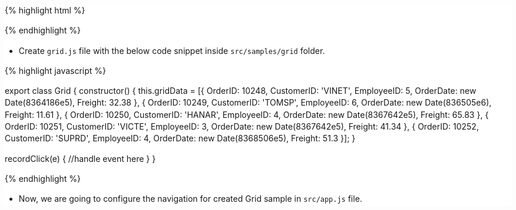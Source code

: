 {% highlight html %}

<template>
  <div>
    <ej-grid e-data-source.two-way="gridData" e-allow-paging=true e-allow-sorting=true 
            e-on-record-click.delegate="recordClick($event.detail)">
      <ej-column e-field="OrderID" e-header-text="Order ID" e-text-align="right"></ej-column>
      <ej-column e-field="CustomerID" e-header-text="Customer ID"></ej-column>
     <ej-column e-field="EmployeeID" e-header-text="Employee ID" e-text-align="right"></ej-column>
     <ej-column e-field="Freight" e-header-text="Freight" e-format="{0:C}" e-text-align="right"></ej-column>
     <ej-column e-field="OrderDate" e-header-text="Order Date" e-format="{0:MM/dd/yyyy}" e-text-align="right"></ej-column>
   </ej-grid>
  </div>
</template>

{% endhighlight %}

* Create `grid.js` file with the below code snippet inside `src/samples/grid` folder.

{% highlight javascript %}

export class Grid {
  constructor() {
    this.gridData = [{
      OrderID: 10248, CustomerID: 'VINET', EmployeeID: 5, 
      OrderDate: new Date(8364186e5), Freight: 32.38
    },
    {
      OrderID: 10249, CustomerID: 'TOMSP', EmployeeID: 6, 
      OrderDate: new Date(836505e6), Freight: 11.61
    },
    {
      OrderID: 10250, CustomerID: 'HANAR', EmployeeID: 4, 
      OrderDate: new Date(8367642e5), Freight: 65.83
    },
    {
      OrderID: 10251, CustomerID: 'VICTE', EmployeeID: 3, 
      OrderDate: new Date(8367642e5), Freight: 41.34
    },
    {
      OrderID: 10252, CustomerID: 'SUPRD', EmployeeID: 4, 
      OrderDate: new Date(8368506e5), Freight: 51.3
    }];
  }

  recordClick(e) {
     //handle event here
  }
}

{% endhighlight %}

* Now, we are going to configure the navigation for created Grid sample in `src/app.js` file.
